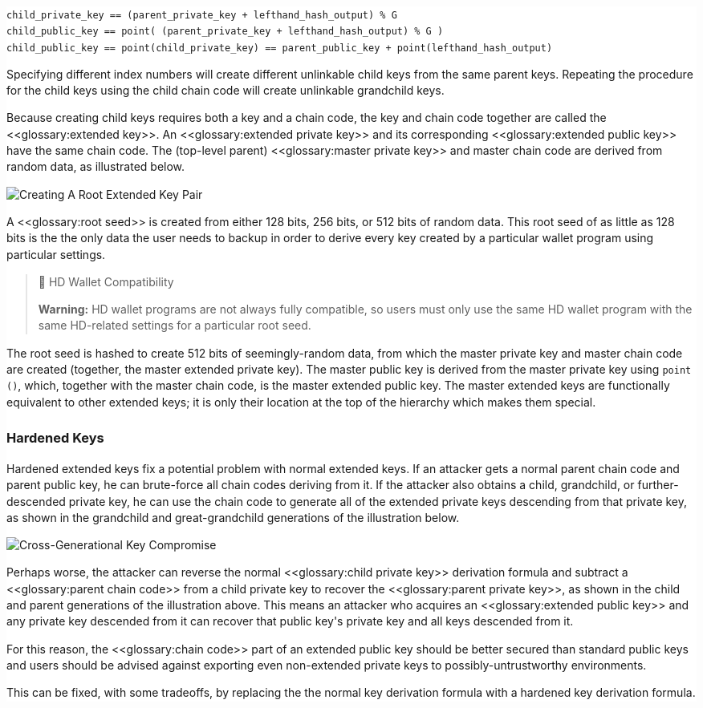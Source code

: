 ```
child_private_key == (parent_private_key + lefthand_hash_output) % G 
child_public_key == point( (parent_private_key + lefthand_hash_output) % G ) 
child_public_key == point(child_private_key) == parent_public_key + point(lefthand_hash_output)
```

Specifying different index numbers will create different unlinkable child keys from the same parent keys.  Repeating the procedure for the child keys using the child chain code will create unlinkable grandchild keys.

Because creating child keys requires both a key and a chain code, the key and chain code together are called the <<glossary:extended key>>. An <<glossary:extended private key>> and its corresponding <<glossary:extended public key>> have the same chain code. The (top-level parent) <<glossary:master private key>> and master chain code are derived from random data, as illustrated below.

![Creating A Root Extended Key Pair](https://dash-docs.github.io/img/dev/en-hd-root-keys.svg)

A <<glossary:root seed>> is created from either 128 bits, 256 bits, or 512 bits of random data. This root seed of as little as 128 bits is the the only data the user needs to backup in order to derive every key created by a particular wallet program using particular settings.

> 🚧 HD Wallet Compatibility
>
> **Warning:** HD wallet programs are not always fully compatible, so users must only use the same HD wallet program with the same HD-related settings for a particular root seed.

The root seed is hashed to create 512 bits of seemingly-random data, from which the master private key and master chain code are created (together, the master extended private key). The master public key is derived from the master private key using `point()`, which, together with the master chain code, is the master extended public key. The master extended keys are functionally equivalent to other extended keys; it is only their location at the top of the hierarchy which makes them special.

### Hardened Keys

Hardened extended keys fix a potential problem with normal extended keys. If an attacker gets a normal parent chain code and parent public key, he can brute-force all chain codes deriving from it. If the attacker also obtains a child, grandchild, or further-descended private key, he can use the chain code to generate all of the extended private keys descending from that private key, as shown in the grandchild and great-grandchild generations of the illustration below.

![Cross-Generational Key Compromise](https://dash-docs.github.io/img/dev/en-hd-cross-generational-key-compromise.svg)

Perhaps worse, the attacker can reverse the normal <<glossary:child private key>> derivation formula and subtract a <<glossary:parent chain code>> from a child private key to recover the <<glossary:parent private key>>, as shown in the child and parent generations of the illustration above.  This means an attacker who acquires an <<glossary:extended public key>> and any private key descended from it can recover that public key's private key and all keys descended from it.

For this reason, the <<glossary:chain code>> part of an extended public key should be better secured than standard public keys and users should be advised against exporting even non-extended private keys to possibly-untrustworthy environments.

This can be fixed, with some tradeoffs, by replacing the the normal key derivation formula with a hardened key derivation formula.
